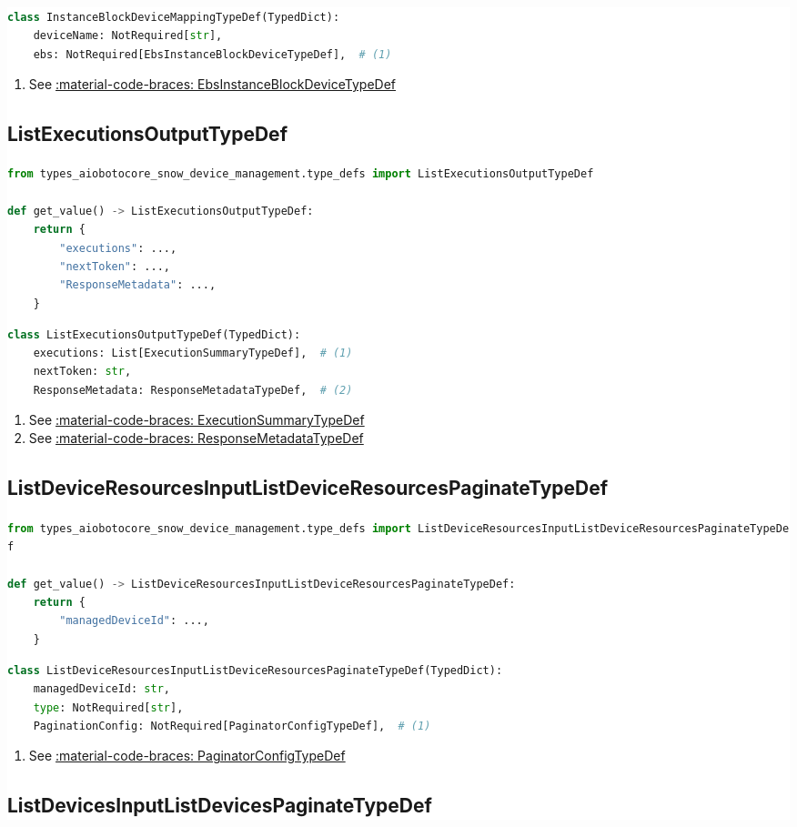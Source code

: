 ```python title="Definition"
class InstanceBlockDeviceMappingTypeDef(TypedDict):
    deviceName: NotRequired[str],
    ebs: NotRequired[EbsInstanceBlockDeviceTypeDef],  # (1)
```

1. See [:material-code-braces: EbsInstanceBlockDeviceTypeDef](./type_defs.md#ebsinstanceblockdevicetypedef) 
## ListExecutionsOutputTypeDef

```python title="Usage Example"
from types_aiobotocore_snow_device_management.type_defs import ListExecutionsOutputTypeDef

def get_value() -> ListExecutionsOutputTypeDef:
    return {
        "executions": ...,
        "nextToken": ...,
        "ResponseMetadata": ...,
    }
```

```python title="Definition"
class ListExecutionsOutputTypeDef(TypedDict):
    executions: List[ExecutionSummaryTypeDef],  # (1)
    nextToken: str,
    ResponseMetadata: ResponseMetadataTypeDef,  # (2)
```

1. See [:material-code-braces: ExecutionSummaryTypeDef](./type_defs.md#executionsummarytypedef) 
2. See [:material-code-braces: ResponseMetadataTypeDef](./type_defs.md#responsemetadatatypedef) 
## ListDeviceResourcesInputListDeviceResourcesPaginateTypeDef

```python title="Usage Example"
from types_aiobotocore_snow_device_management.type_defs import ListDeviceResourcesInputListDeviceResourcesPaginateTypeDef

def get_value() -> ListDeviceResourcesInputListDeviceResourcesPaginateTypeDef:
    return {
        "managedDeviceId": ...,
    }
```

```python title="Definition"
class ListDeviceResourcesInputListDeviceResourcesPaginateTypeDef(TypedDict):
    managedDeviceId: str,
    type: NotRequired[str],
    PaginationConfig: NotRequired[PaginatorConfigTypeDef],  # (1)
```

1. See [:material-code-braces: PaginatorConfigTypeDef](./type_defs.md#paginatorconfigtypedef) 
## ListDevicesInputListDevicesPaginateTypeDef
